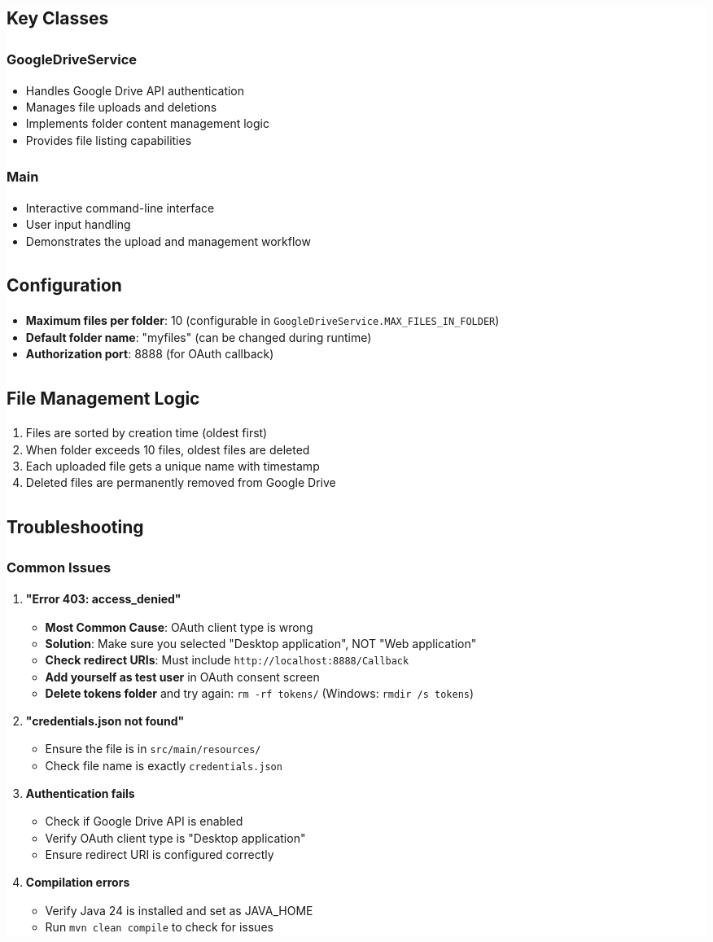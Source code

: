 ## Key Classes

### GoogleDriveService
- Handles Google Drive API authentication
- Manages file uploads and deletions
- Implements folder content management logic
- Provides file listing capabilities

### Main
- Interactive command-line interface
- User input handling
- Demonstrates the upload and management workflow

## Configuration

- **Maximum files per folder**: 10 (configurable in `GoogleDriveService.MAX_FILES_IN_FOLDER`)
- **Default folder name**: "myfiles" (can be changed during runtime)
- **Authorization port**: 8888 (for OAuth callback)

## File Management Logic

1. Files are sorted by creation time (oldest first)
2. When folder exceeds 10 files, oldest files are deleted
3. Each uploaded file gets a unique name with timestamp
4. Deleted files are permanently removed from Google Drive

## Troubleshooting

### Common Issues

1. **"Error 403: access_denied"**
   - **Most Common Cause**: OAuth client type is wrong
   - **Solution**: Make sure you selected "Desktop application", NOT "Web application"
   - **Check redirect URIs**: Must include `http://localhost:8888/Callback`
   - **Add yourself as test user** in OAuth consent screen
   - **Delete tokens folder** and try again: `rm -rf tokens/` (Windows: `rmdir /s tokens`)

2. **"credentials.json not found"**
   - Ensure the file is in `src/main/resources/`
   - Check file name is exactly `credentials.json`

3. **Authentication fails**
   - Check if Google Drive API is enabled
   - Verify OAuth client type is "Desktop application"
   - Ensure redirect URI is configured correctly

4. **Compilation errors**
   - Verify Java 24 is installed and set as JAVA_HOME
   - Run `mvn clean compile` to check for issues
